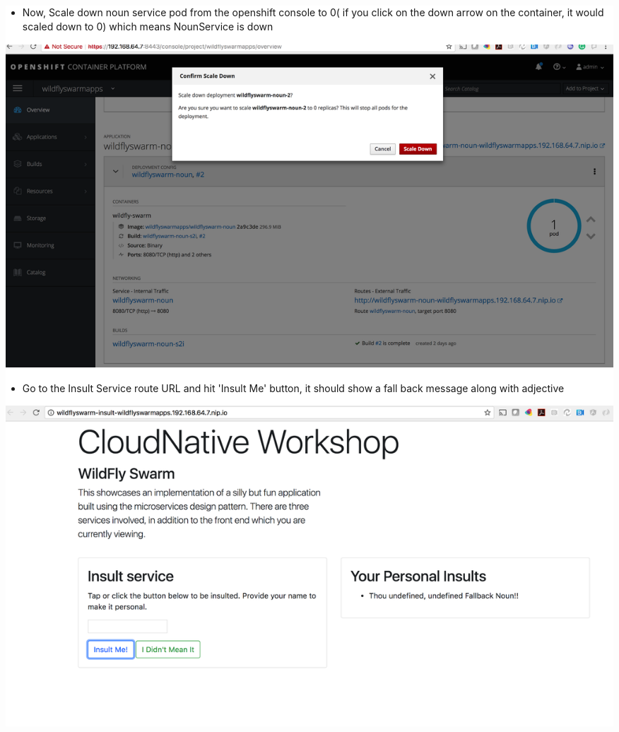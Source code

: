 
* Now, Scale down noun service pod from the openshift console to 0( if you click on the down arrow on the container, it would scaled down to 0) which means NounService is down

![](./images/51.WildflySwarm.png)


* Go to the Insult Service route URL and hit 'Insult Me' button, it should show a fall back message along with adjective


![](./images/52.WildflySwarm.png)
